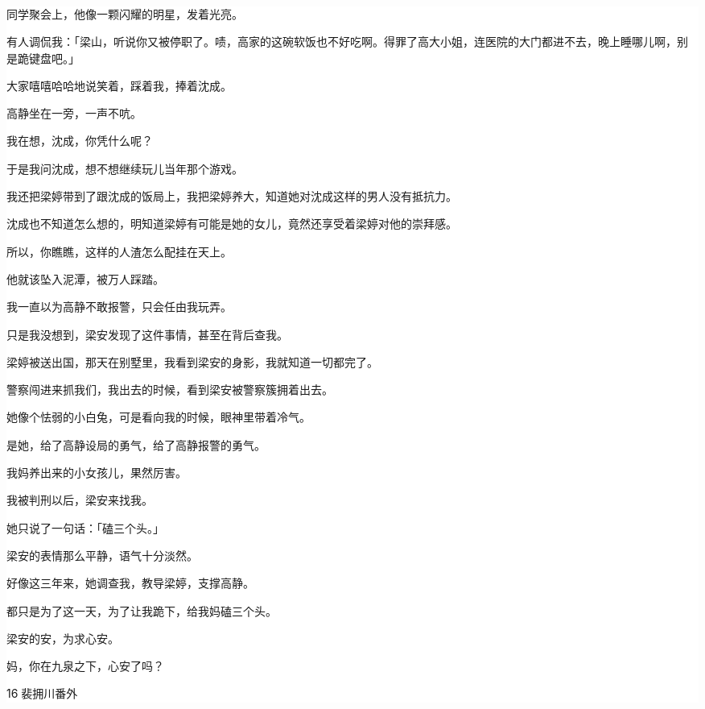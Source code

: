 同学聚会上，他像一颗闪耀的明星，发着光亮。


有人调侃我：「梁山，听说你又被停职了。啧，高家的这碗软饭也不好吃啊。得罪了高大小姐，连医院的大门都进不去，晚上睡哪儿啊，别是跪键盘吧。」


大家嘻嘻哈哈地说笑着，踩着我，捧着沈成。


高静坐在一旁，一声不吭。


我在想，沈成，你凭什么呢？


于是我问沈成，想不想继续玩儿当年那个游戏。


我还把梁婷带到了跟沈成的饭局上，我把梁婷养大，知道她对沈成这样的男人没有抵抗力。


沈成也不知道怎么想的，明知道梁婷有可能是她的女儿，竟然还享受着梁婷对他的崇拜感。


所以，你瞧瞧，这样的人渣怎么配挂在天上。


他就该坠入泥潭，被万人踩踏。


我一直以为高静不敢报警，只会任由我玩弄。


只是我没想到，梁安发现了这件事情，甚至在背后查我。


梁婷被送出国，那天在别墅里，我看到梁安的身影，我就知道一切都完了。


警察闯进来抓我们，我出去的时候，看到梁安被警察簇拥着出去。


她像个怯弱的小白兔，可是看向我的时候，眼神里带着冷气。


是她，给了高静设局的勇气，给了高静报警的勇气。


我妈养出来的小女孩儿，果然厉害。


我被判刑以后，梁安来找我。


她只说了一句话：「磕三个头。」


梁安的表情那么平静，语气十分淡然。


好像这三年来，她调查我，教导梁婷，支撑高静。


都只是为了这一天，为了让我跪下，给我妈磕三个头。


梁安的安，为求心安。


妈，你在九泉之下，心安了吗？


16 裴拥川番外
